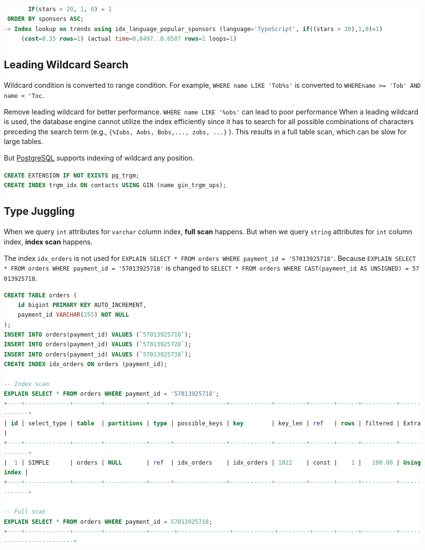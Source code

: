 ```sql
       IF(stars > 20, 1, 0) = 1 
 ORDER BY sponsors ASC;
-> Index lookup on trends using idx_language_popular_sponsors (language='TypeScript', if((stars > 20),1,0)=1)   
     (cost=0.35 rows=1) (actual time=0.0497..0.0507 rows=1 loops=1)
```

## Leading Wildcard Search

Wildcard condition is converted to range condition. For example, `WHERE name
LIKE 'Tob%s'` is converted to `WHEREname >= 'Tob' AND name < 'Toc`. 

Remove leading wildcard for better performance. `WHERE name LIKE '%obs'` can
lead to poor performance When a leading wildcard is used, the database engine
cannot utilize the index efficiently since it has to search for all possible
combinations of characters preceding the search term (e.g., `{%Iobs, Aobs, Bobs,..., zobs, ...}` ). This results in a full table scan, which can be slow for
large tables.

But [PostgreSQL](/postgresql/README.md) supports indexing of wildcard any position.

```sql
CREATE EXTENSION IF NOT EXISTS pg_trgm;
CREATE INDEX trgm_idx ON contacts USING GIN (name gin_trgm_ops);
```

## Type Juggling

When we query `int` attributes for `varchar` column index, **full scan**
happens. But when we query `string` attributes for `int` column index, 
**index scan** happens.

The index `idx_orders` is not used for 
`EXPLAIN SELECT * FROM orders WHERE payment_id = '57013925718'`. 
Because `EXPLAIN SELECT * FROM orders WHERE payment_id = '57013925718'`
is changed to `SELECT * FROM orders WHERE CAST(payment_id AS UNSIGNED) = 57013925718`. 

```sql
CREATE TABLE orders (
    id bigint PRIMARY KEY AUTO_INCREMENT,
    payment_id VARCHAR(255) NOT NULL
);
INSERT INTO orders(payment_id) VALUES (`57013925718`);
INSERT INTO orders(payment_id) VALUES (`57013925728`);
INSERT INTO orders(payment_id) VALUES (`57013925738`);
CREATE INDEX idx_orders ON orders (payment_id);

-- Index scan
EXPLAIN SELECT * FROM orders WHERE payment_id = '57013925718';
+----+-------------+--------+------------+------+---------------+------------+---------+-------+------+----------+-------------+
| id | select_type | table  | partitions | type | possible_keys | key        | key_len | ref   | rows | filtered | Extra       |
+----+-------------+--------+------------+------+---------------+------------+---------+-------+------+----------+-------------+
|  1 | SIMPLE      | orders | NULL       | ref  | idx_orders    | idx_orders | 1022    | const |    1 |   100.00 | Using index |
+----+-------------+--------+------------+------+---------------+------------+---------+-------+------+----------+-------------+

-- Full scan
EXPLAIN SELECT * FROM orders WHERE payment_id = 57013925718;
+----+-------------+--------+------------+-------+---------------+------------+---------+------+------+----------+--------------------------+
```